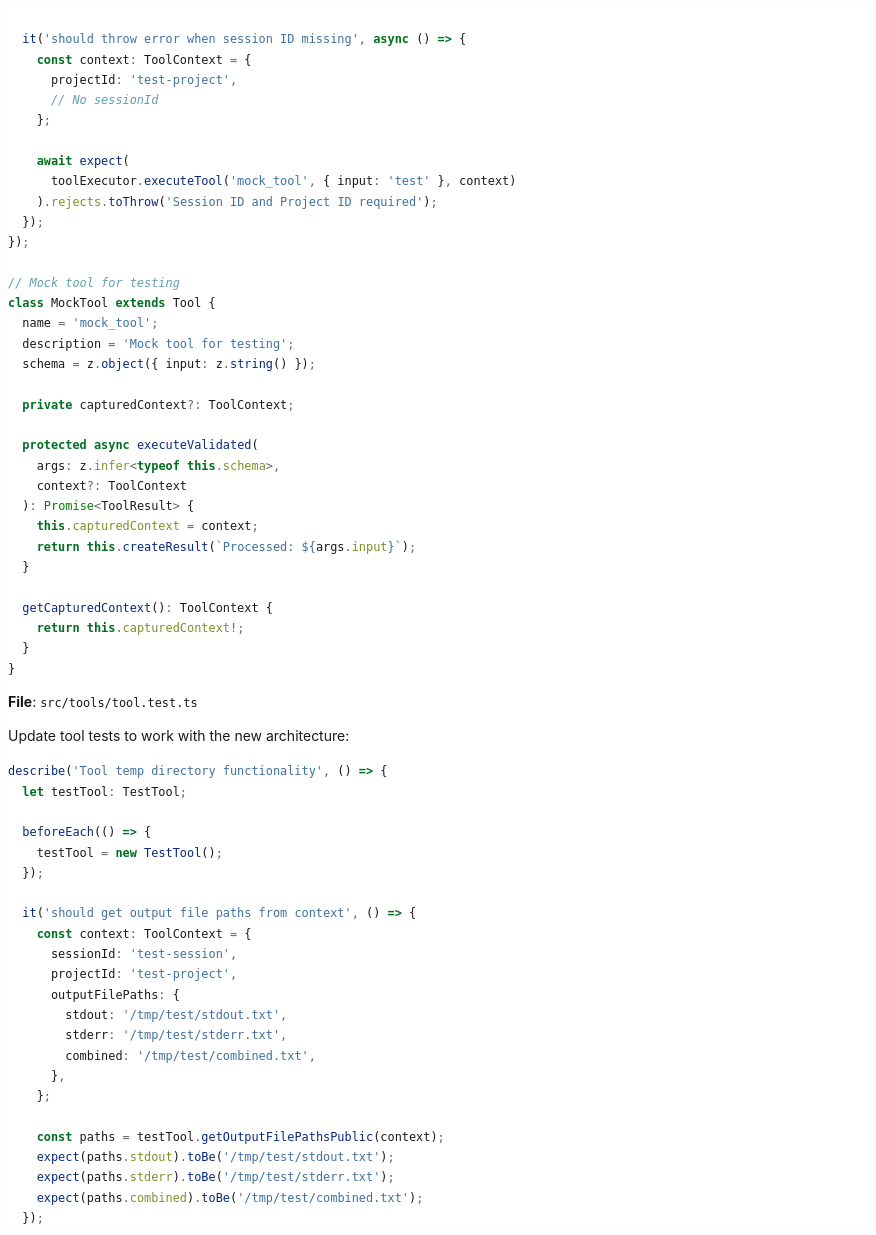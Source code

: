 ```typescript

  it('should throw error when session ID missing', async () => {
    const context: ToolContext = {
      projectId: 'test-project',
      // No sessionId
    };

    await expect(
      toolExecutor.executeTool('mock_tool', { input: 'test' }, context)
    ).rejects.toThrow('Session ID and Project ID required');
  });
});

// Mock tool for testing
class MockTool extends Tool {
  name = 'mock_tool';
  description = 'Mock tool for testing';
  schema = z.object({ input: z.string() });
  
  private capturedContext?: ToolContext;

  protected async executeValidated(
    args: z.infer<typeof this.schema>,
    context?: ToolContext
  ): Promise<ToolResult> {
    this.capturedContext = context;
    return this.createResult(`Processed: ${args.input}`);
  }

  getCapturedContext(): ToolContext {
    return this.capturedContext!;
  }
}
```

**File**: `src/tools/tool.test.ts`

Update tool tests to work with the new architecture:

```typescript
describe('Tool temp directory functionality', () => {
  let testTool: TestTool;

  beforeEach(() => {
    testTool = new TestTool();
  });

  it('should get output file paths from context', () => {
    const context: ToolContext = {
      sessionId: 'test-session',
      projectId: 'test-project',
      outputFilePaths: {
        stdout: '/tmp/test/stdout.txt',
        stderr: '/tmp/test/stderr.txt',
        combined: '/tmp/test/combined.txt',
      },
    };

    const paths = testTool.getOutputFilePathsPublic(context);
    expect(paths.stdout).toBe('/tmp/test/stdout.txt');
    expect(paths.stderr).toBe('/tmp/test/stderr.txt');
    expect(paths.combined).toBe('/tmp/test/combined.txt');
  });

```